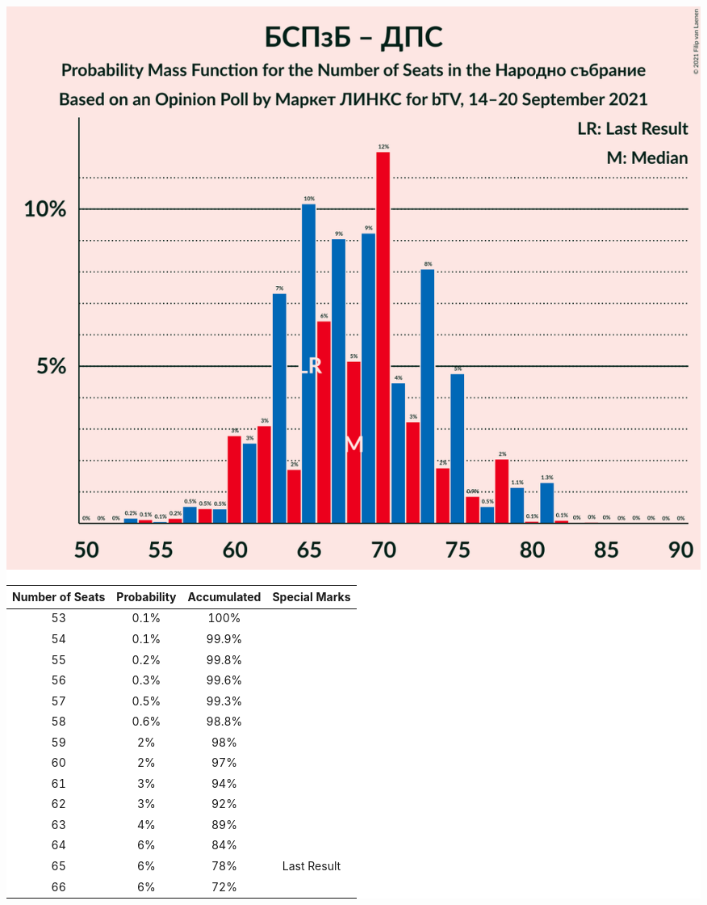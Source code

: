 ![Graph with seats probability mass function not yet produced](2021-09-20-МаркетЛИНКС-coalitions-seats-pmf-бспзб–дпс.png "Seats Probability Mass Function")

| Number of Seats | Probability | Accumulated | Special Marks |
|:---------------:|:-----------:|:-----------:|:-------------:|
| 53 | 0.1% | 100% |  |
| 54 | 0.1% | 99.9% |  |
| 55 | 0.2% | 99.8% |  |
| 56 | 0.3% | 99.6% |  |
| 57 | 0.5% | 99.3% |  |
| 58 | 0.6% | 98.8% |  |
| 59 | 2% | 98% |  |
| 60 | 2% | 97% |  |
| 61 | 3% | 94% |  |
| 62 | 3% | 92% |  |
| 63 | 4% | 89% |  |
| 64 | 6% | 84% |  |
| 65 | 6% | 78% | Last Result |
| 66 | 6% | 72% |  |